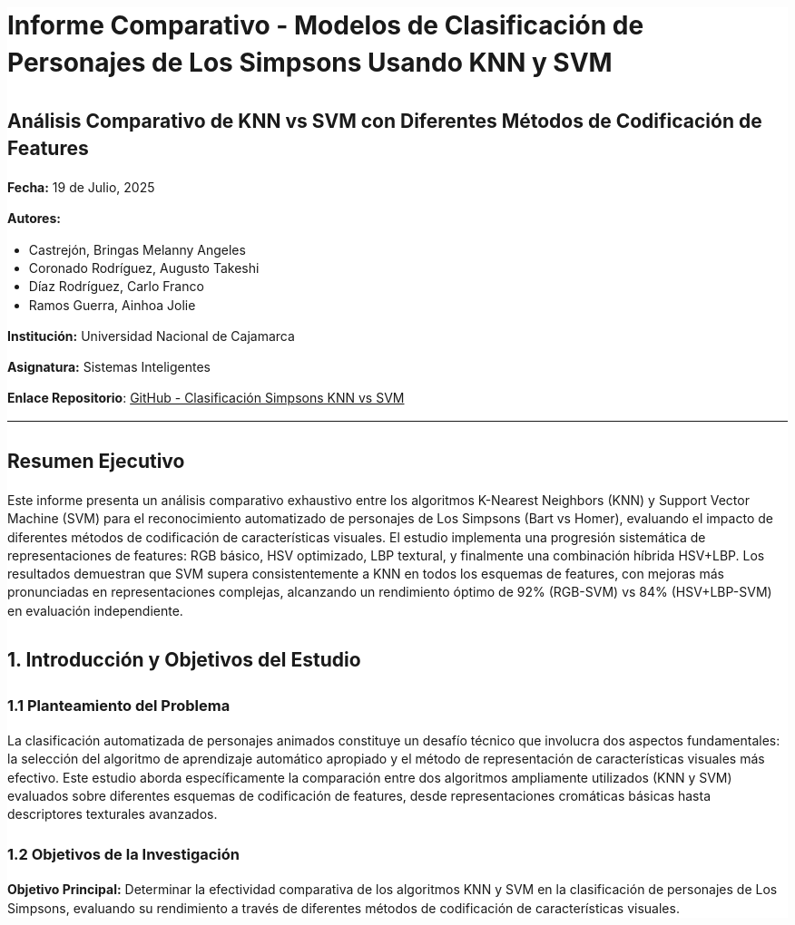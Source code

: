 # Informe Comparativo - Modelos de Clasificación de Personajes de Los Simpsons Usando KNN y SVM

## Análisis Comparativo de KNN vs SVM con Diferentes Métodos de Codificación de Features

**Fecha:** 19 de Julio, 2025  

**Autores:**
- Castrejón, Bringas Melanny Angeles
- Coronado Rodríguez, Augusto Takeshi
- Díaz Rodríguez, Carlo Franco
- Ramos Guerra, Ainhoa Jolie

**Institución:** Universidad Nacional de Cajamarca

**Asignatura:** Sistemas Inteligentes

**Enlace Repositorio**: [GitHub - Clasificación Simpsons KNN vs SVM](https://github.com/dom1nux/si_proyecto_unidad_2_final)

---

## Resumen Ejecutivo

Este informe presenta un análisis comparativo exhaustivo entre los algoritmos K-Nearest Neighbors (KNN) y Support Vector Machine (SVM) para el reconocimiento automatizado de personajes de Los Simpsons (Bart vs Homer), evaluando el impacto de diferentes métodos de codificación de características visuales. El estudio implementa una progresión sistemática de representaciones de features: RGB básico, HSV optimizado, LBP textural, y finalmente una combinación híbrida HSV+LBP. Los resultados demuestran que SVM supera consistentemente a KNN en todos los esquemas de features, con mejoras más pronunciadas en representaciones complejas, alcanzando un rendimiento óptimo de 92% (RGB-SVM) vs 84% (HSV+LBP-SVM) en evaluación independiente.

## 1. Introducción y Objetivos del Estudio

### 1.1 Planteamiento del Problema

La clasificación automatizada de personajes animados constituye un desafío técnico que involucra dos aspectos fundamentales: la selección del algoritmo de aprendizaje automático apropiado y el método de representación de características visuales más efectivo. Este estudio aborda específicamente la comparación entre dos algoritmos ampliamente utilizados (KNN y SVM) evaluados sobre diferentes esquemas de codificación de features, desde representaciones cromáticas básicas hasta descriptores texturales avanzados.

### 1.2 Objetivos de la Investigación

**Objetivo Principal:** Determinar la efectividad comparativa de los algoritmos KNN y SVM en la clasificación de personajes de Los Simpsons, evaluando su rendimiento a través de diferentes métodos de codificación de características visuales.
